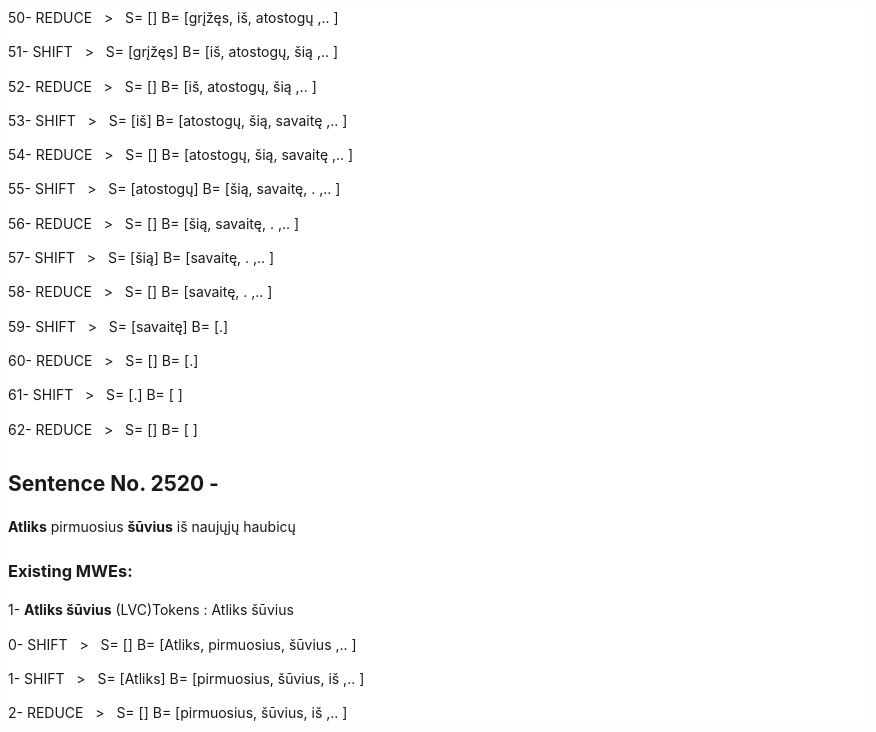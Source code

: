 50- REDUCE&nbsp;&nbsp;&nbsp;>&nbsp;&nbsp;&nbsp;S= []   B= [grįžęs, iš, atostogų ,.. ]



51- SHIFT&nbsp;&nbsp;&nbsp;>&nbsp;&nbsp;&nbsp;S= [grįžęs]   B= [iš, atostogų, šią ,.. ]



52- REDUCE&nbsp;&nbsp;&nbsp;>&nbsp;&nbsp;&nbsp;S= []   B= [iš, atostogų, šią ,.. ]



53- SHIFT&nbsp;&nbsp;&nbsp;>&nbsp;&nbsp;&nbsp;S= [iš]   B= [atostogų, šią, savaitę ,.. ]



54- REDUCE&nbsp;&nbsp;&nbsp;>&nbsp;&nbsp;&nbsp;S= []   B= [atostogų, šią, savaitę ,.. ]



55- SHIFT&nbsp;&nbsp;&nbsp;>&nbsp;&nbsp;&nbsp;S= [atostogų]   B= [šią, savaitę, . ,.. ]



56- REDUCE&nbsp;&nbsp;&nbsp;>&nbsp;&nbsp;&nbsp;S= []   B= [šią, savaitę, . ,.. ]



57- SHIFT&nbsp;&nbsp;&nbsp;>&nbsp;&nbsp;&nbsp;S= [šią]   B= [savaitę, . ,.. ]



58- REDUCE&nbsp;&nbsp;&nbsp;>&nbsp;&nbsp;&nbsp;S= []   B= [savaitę, . ,.. ]



59- SHIFT&nbsp;&nbsp;&nbsp;>&nbsp;&nbsp;&nbsp;S= [savaitę]   B= [.]



60- REDUCE&nbsp;&nbsp;&nbsp;>&nbsp;&nbsp;&nbsp;S= []   B= [.]



61- SHIFT&nbsp;&nbsp;&nbsp;>&nbsp;&nbsp;&nbsp;S= [.]   B= [ ]



62- REDUCE&nbsp;&nbsp;&nbsp;>&nbsp;&nbsp;&nbsp;S= []   B= [ ]

## Sentence No. 2520 - 
**Atliks** pirmuosius **šūvius** iš naujųjų haubicų 
### Existing MWEs: 
1- **Atliks šūvius** (LVC)Tokens : 
Atliks
šūvius





0- SHIFT&nbsp;&nbsp;&nbsp;>&nbsp;&nbsp;&nbsp;S= []   B= [Atliks, pirmuosius, šūvius ,.. ]



1- SHIFT&nbsp;&nbsp;&nbsp;>&nbsp;&nbsp;&nbsp;S= [Atliks]   B= [pirmuosius, šūvius, iš ,.. ]



2- REDUCE&nbsp;&nbsp;&nbsp;>&nbsp;&nbsp;&nbsp;S= []   B= [pirmuosius, šūvius, iš ,.. ]
